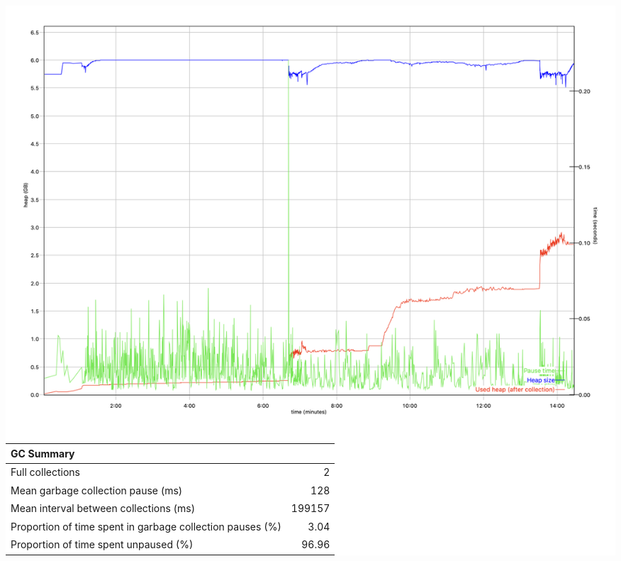 ![Plot](resources/07/multi/parallel/heap.png)

| GC Summary  | |
|:-------------|-------------:|    
| Full collections	| 2
| Mean garbage collection pause (ms)	| 128
| Mean interval between collections (ms)	| 199157
| Proportion of time spent in garbage collection pauses (%)	| 3.04
| Proportion of time spent unpaused (%)	| 96.96

     
